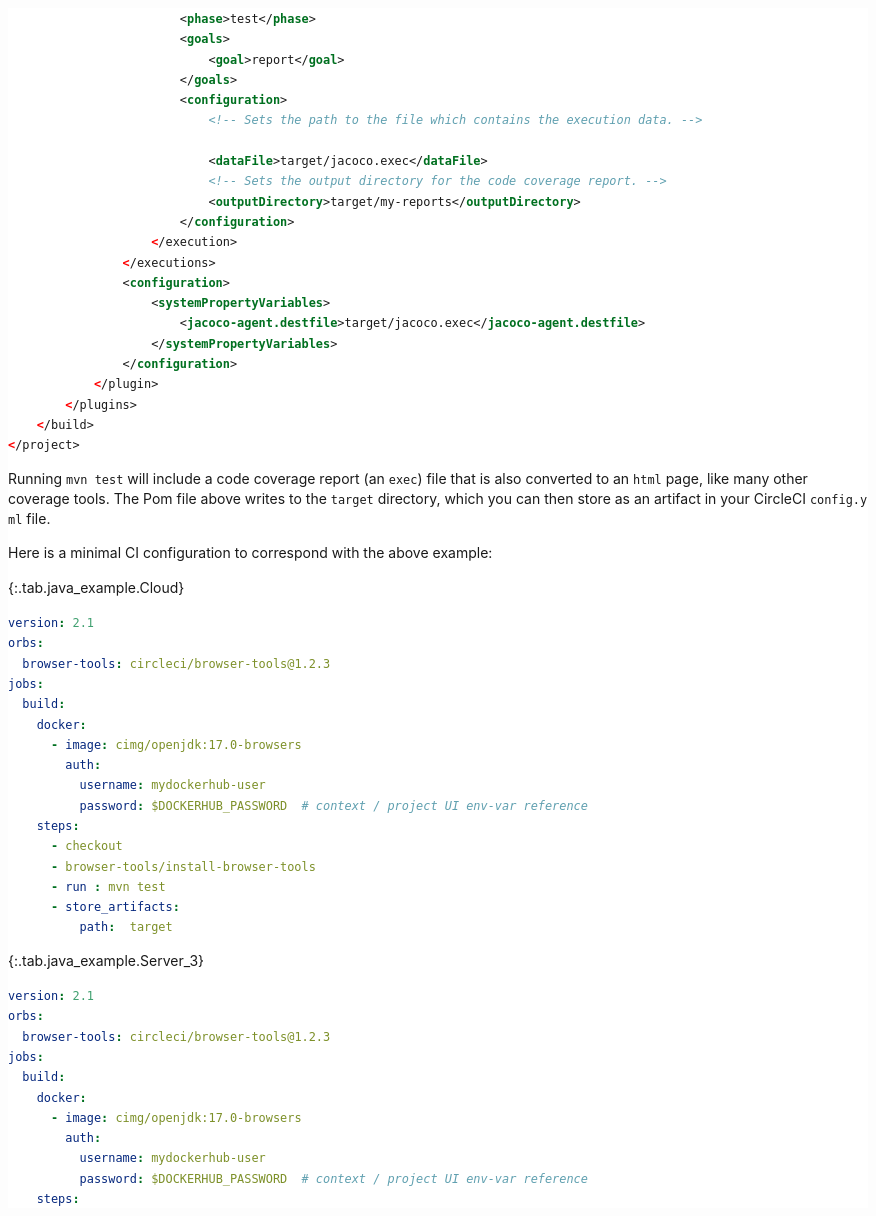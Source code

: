 ```xml
						<phase>test</phase>
						<goals>
							<goal>report</goal>
						</goals>
						<configuration>
							<!-- Sets the path to the file which contains the execution data. -->

							<dataFile>target/jacoco.exec</dataFile>
							<!-- Sets the output directory for the code coverage report. -->
							<outputDirectory>target/my-reports</outputDirectory>
						</configuration>
					</execution>
				</executions>
				<configuration>
					<systemPropertyVariables>
						<jacoco-agent.destfile>target/jacoco.exec</jacoco-agent.destfile>
					</systemPropertyVariables>
				</configuration>
			</plugin>
		</plugins>
	</build>
</project>

```

Running `mvn test` will include a code coverage report (an `exec`) file that is
also converted to an `html` page, like many other coverage tools. The Pom file
above writes to the `target` directory, which you can then store as an artifact
in your CircleCI `config.yml` file.

Here is a minimal CI configuration to correspond with the above example:

{:.tab.java_example.Cloud}
```yaml
version: 2.1
orbs:
  browser-tools: circleci/browser-tools@1.2.3
jobs:
  build:
    docker:
      - image: cimg/openjdk:17.0-browsers
        auth:
          username: mydockerhub-user
          password: $DOCKERHUB_PASSWORD  # context / project UI env-var reference
    steps:
      - checkout
      - browser-tools/install-browser-tools
      - run : mvn test
      - store_artifacts:
          path:  target
```

{:.tab.java_example.Server_3}
```yaml
version: 2.1
orbs:
  browser-tools: circleci/browser-tools@1.2.3
jobs:
  build:
    docker:
      - image: cimg/openjdk:17.0-browsers
        auth:
          username: mydockerhub-user
          password: $DOCKERHUB_PASSWORD  # context / project UI env-var reference
    steps:
```